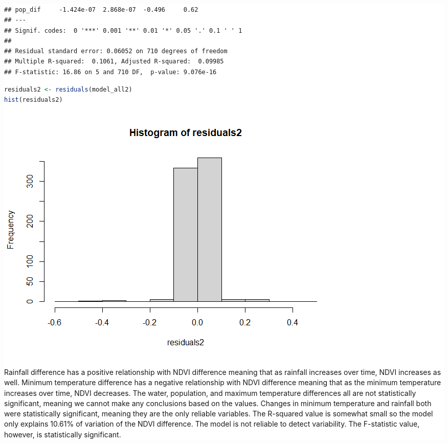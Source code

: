     ## pop_dif     -1.424e-07  2.868e-07  -0.496     0.62    
    ## ---
    ## Signif. codes:  0 '***' 0.001 '**' 0.01 '*' 0.05 '.' 0.1 ' ' 1
    ## 
    ## Residual standard error: 0.06052 on 710 degrees of freedom
    ## Multiple R-squared:  0.1061, Adjusted R-squared:  0.09985 
    ## F-statistic: 16.86 on 5 and 710 DF,  p-value: 9.076e-16

``` r
residuals2 <- residuals(model_all2)
hist(residuals2)
```

![](Lab-6_regression_files/figure-gfm/unnamed-chunk-9-1.png)

Rainfall difference has a positive relationship with NDVI difference
meaning that as rainfall increases over time, NDVI increases as well.
Minimum temperature difference has a negative relationship with NDVI
difference meaning that as the minimum temperature increases over time,
NDVI decreases. The water, population, and maximum temperature
differences all are not statistically significant, meaning we cannot
make any conclusions based on the values. Changes in minimum temperature
and rainfall both were statistically significant, meaning they are the
only reliable variables. The R-squared value is somewhat small so the
model only explains 10.61% of variation of the NDVI difference. The
model is not reliable to detect variability. The F-statistic value,
however, is statistically significant.
